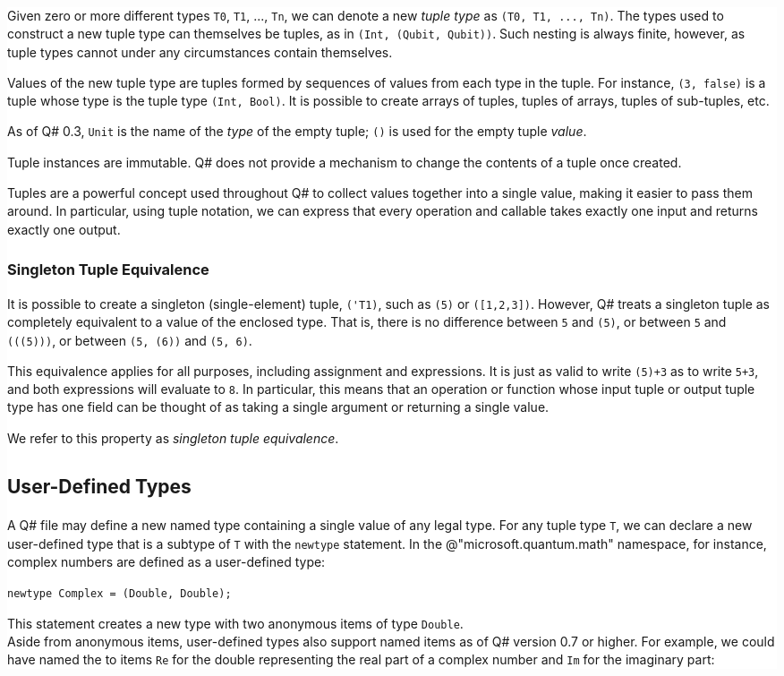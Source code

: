 Given zero or more different types `T0`, `T1`, ..., `Tn`, we can denote a new  *tuple type* as `(T0, T1, ..., Tn)`.
The types used to construct a new tuple type can themselves be tuples, as in `(Int, (Qubit, Qubit))`.
Such nesting is always finite, however, as tuple types cannot under any circumstances contain themselves.

Values of the new tuple type are tuples formed by sequences of values from each type in the tuple.
For instance, `(3, false)` is a tuple whose type is the tuple type `(Int, Bool)`.
It is possible to create arrays of tuples, tuples of arrays,
tuples of sub-tuples, etc.

As of Q# 0.3, `Unit` is the name of the *type*
of the empty tuple; `()` is used for the empty tuple *value*.

Tuple instances are immutable.
Q# does not provide a mechanism to change the contents of a tuple
once created.

Tuples are a powerful concept used throughout Q# to collect values together into a single value, making it easier to pass them around.
In particular, using tuple notation, we can express that every operation and callable takes exactly one input and returns exactly one output.

### Singleton Tuple Equivalence

It is possible to create a singleton (single-element) tuple, `('T1)`,
such as `(5)` or `([1,2,3])`.
However, Q# treats a singleton tuple as completely equivalent
to a value of the enclosed type.
That is, there is no difference between `5` and `(5)`, or between
`5` and `(((5)))`, or between `(5, (6))` and `(5, 6)`.

This equivalence applies for all purposes,
including assignment and expressions.
It is just as valid to write `(5)+3` as to write `5+3`,
and both expressions will evaluate to `8`.
In particular, this means that an operation or function whose input tuple or output tuple type has one field can be thought of as taking a single argument or returning a single value.

We refer to this property as _singleton tuple equivalence_.

## User-Defined Types

A Q# file may define a new named type containing a single value of any legal type.
For any tuple type `T`, we can declare a new user-defined type that is a subtype of `T` with the `newtype` statement.
In the @"microsoft.quantum.math" namespace, for instance, complex numbers are defined as a user-defined type:

```qsharp
newtype Complex = (Double, Double);
```

This statement creates a new type with two anonymous items of type `Double`.   
Aside from anonymous items, user-defined types also support named items as of Q# version 0.7 or higher. For example, we could have named the to items `Re` for the double representing the real part of a complex number and `Im` for the imaginary part:
